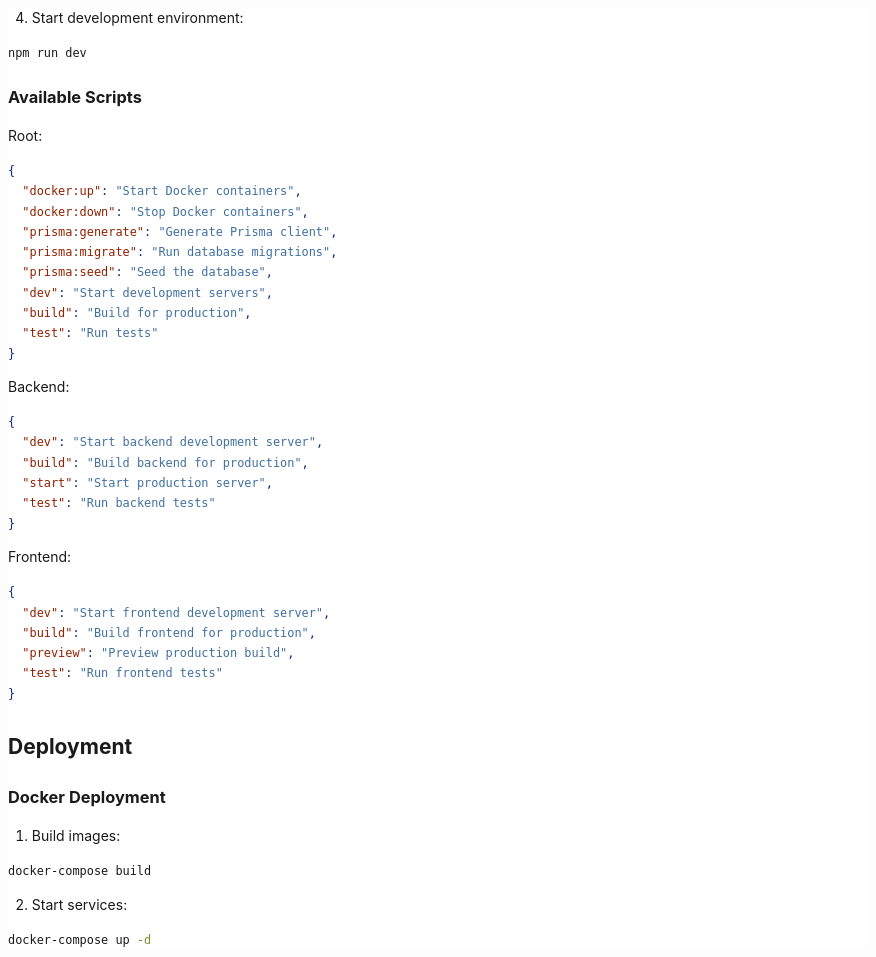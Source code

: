 4. Start development environment:
```bash
npm run dev
```

### Available Scripts

Root:
```json
{
  "docker:up": "Start Docker containers",
  "docker:down": "Stop Docker containers",
  "prisma:generate": "Generate Prisma client",
  "prisma:migrate": "Run database migrations",
  "prisma:seed": "Seed the database",
  "dev": "Start development servers",
  "build": "Build for production",
  "test": "Run tests"
}
```

Backend:
```json
{
  "dev": "Start backend development server",
  "build": "Build backend for production",
  "start": "Start production server",
  "test": "Run backend tests"
}
```

Frontend:
```json
{
  "dev": "Start frontend development server",
  "build": "Build frontend for production",
  "preview": "Preview production build",
  "test": "Run frontend tests"
}
```

## Deployment

### Docker Deployment

1. Build images:
```bash
docker-compose build
```

2. Start services:
```bash
docker-compose up -d
```
